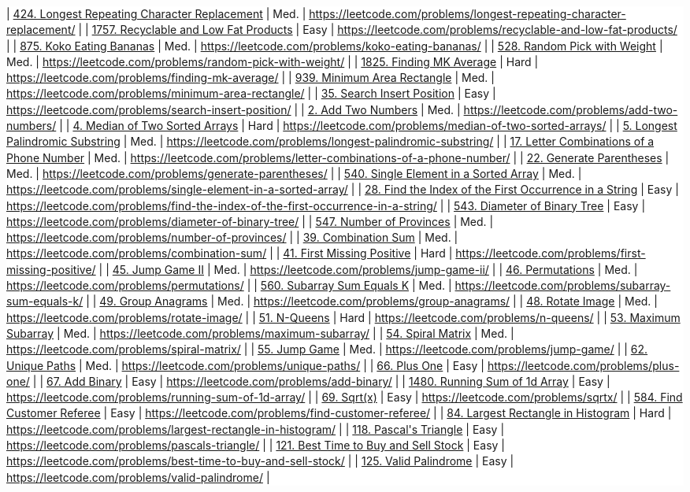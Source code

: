| [424. Longest Repeating Character Replacement](https://leetcode.com/problems/longest-repeating-character-replacement/) | Med. | https://leetcode.com/problems/longest-repeating-character-replacement/ |
| [1757. Recyclable and Low Fat Products](https://leetcode.com/problems/recyclable-and-low-fat-products/) | Easy | https://leetcode.com/problems/recyclable-and-low-fat-products/ |
| [875. Koko Eating Bananas](https://leetcode.com/problems/koko-eating-bananas/) | Med. | https://leetcode.com/problems/koko-eating-bananas/ |
| [528. Random Pick with Weight](https://leetcode.com/problems/random-pick-with-weight/) | Med. | https://leetcode.com/problems/random-pick-with-weight/ |
| [1825. Finding MK Average](https://leetcode.com/problems/finding-mk-average/) | Hard | https://leetcode.com/problems/finding-mk-average/ |
| [939. Minimum Area Rectangle](https://leetcode.com/problems/minimum-area-rectangle/) | Med. | https://leetcode.com/problems/minimum-area-rectangle/ |
| [35. Search Insert Position](https://leetcode.com/problems/search-insert-position/) | Easy | https://leetcode.com/problems/search-insert-position/ |
| [2. Add Two Numbers](https://leetcode.com/problems/add-two-numbers/) | Med. | https://leetcode.com/problems/add-two-numbers/ |
| [4. Median of Two Sorted Arrays](https://leetcode.com/problems/median-of-two-sorted-arrays/) | Hard | https://leetcode.com/problems/median-of-two-sorted-arrays/ |
| [5. Longest Palindromic Substring](https://leetcode.com/problems/longest-palindromic-substring/) | Med. | https://leetcode.com/problems/longest-palindromic-substring/ |
| [17. Letter Combinations of a Phone Number](https://leetcode.com/problems/letter-combinations-of-a-phone-number/) | Med. | https://leetcode.com/problems/letter-combinations-of-a-phone-number/ |
| [22. Generate Parentheses](https://leetcode.com/problems/generate-parentheses/) | Med. | https://leetcode.com/problems/generate-parentheses/ |
| [540. Single Element in a Sorted Array](https://leetcode.com/problems/single-element-in-a-sorted-array/) | Med. | https://leetcode.com/problems/single-element-in-a-sorted-array/ |
| [28. Find the Index of the First Occurrence in a String](https://leetcode.com/problems/find-the-index-of-the-first-occurrence-in-a-string/) | Easy | https://leetcode.com/problems/find-the-index-of-the-first-occurrence-in-a-string/ |
| [543. Diameter of Binary Tree](https://leetcode.com/problems/diameter-of-binary-tree/) | Easy | https://leetcode.com/problems/diameter-of-binary-tree/ |
| [547. Number of Provinces](https://leetcode.com/problems/number-of-provinces/) | Med. | https://leetcode.com/problems/number-of-provinces/ |
| [39. Combination Sum](https://leetcode.com/problems/combination-sum/) | Med. | https://leetcode.com/problems/combination-sum/ |
| [41. First Missing Positive](https://leetcode.com/problems/first-missing-positive/) | Hard | https://leetcode.com/problems/first-missing-positive/ |
| [45. Jump Game II](https://leetcode.com/problems/jump-game-ii/) | Med. | https://leetcode.com/problems/jump-game-ii/ |
| [46. Permutations](https://leetcode.com/problems/permutations/) | Med. | https://leetcode.com/problems/permutations/ |
| [560. Subarray Sum Equals K](https://leetcode.com/problems/subarray-sum-equals-k/) | Med. | https://leetcode.com/problems/subarray-sum-equals-k/ |
| [49. Group Anagrams](https://leetcode.com/problems/group-anagrams/) | Med. | https://leetcode.com/problems/group-anagrams/ |
| [48. Rotate Image](https://leetcode.com/problems/rotate-image/) | Med. | https://leetcode.com/problems/rotate-image/ |
| [51. N-Queens](https://leetcode.com/problems/n-queens/) | Hard | https://leetcode.com/problems/n-queens/ |
| [53. Maximum Subarray](https://leetcode.com/problems/maximum-subarray/) | Med. | https://leetcode.com/problems/maximum-subarray/ |
| [54. Spiral Matrix](https://leetcode.com/problems/spiral-matrix/) | Med. | https://leetcode.com/problems/spiral-matrix/ |
| [55. Jump Game](https://leetcode.com/problems/jump-game/) | Med. | https://leetcode.com/problems/jump-game/ |
| [62. Unique Paths](https://leetcode.com/problems/unique-paths/) | Med. | https://leetcode.com/problems/unique-paths/ |
| [66. Plus One](https://leetcode.com/problems/plus-one/) | Easy | https://leetcode.com/problems/plus-one/ |
| [67. Add Binary](https://leetcode.com/problems/add-binary/) | Easy | https://leetcode.com/problems/add-binary/ |
| [1480. Running Sum of 1d Array](https://leetcode.com/problems/running-sum-of-1d-array/) | Easy | https://leetcode.com/problems/running-sum-of-1d-array/ |
| [69. Sqrt(x)](https://leetcode.com/problems/sqrtx/) | Easy | https://leetcode.com/problems/sqrtx/ |
| [584. Find Customer Referee](https://leetcode.com/problems/find-customer-referee/) | Easy | https://leetcode.com/problems/find-customer-referee/ |
| [84. Largest Rectangle in Histogram](https://leetcode.com/problems/largest-rectangle-in-histogram/) | Hard | https://leetcode.com/problems/largest-rectangle-in-histogram/ |
| [118. Pascal's Triangle](https://leetcode.com/problems/pascals-triangle/) | Easy | https://leetcode.com/problems/pascals-triangle/ |
| [121. Best Time to Buy and Sell Stock](https://leetcode.com/problems/best-time-to-buy-and-sell-stock/) | Easy | https://leetcode.com/problems/best-time-to-buy-and-sell-stock/ |
| [125. Valid Palindrome](https://leetcode.com/problems/valid-palindrome/) | Easy | https://leetcode.com/problems/valid-palindrome/ |